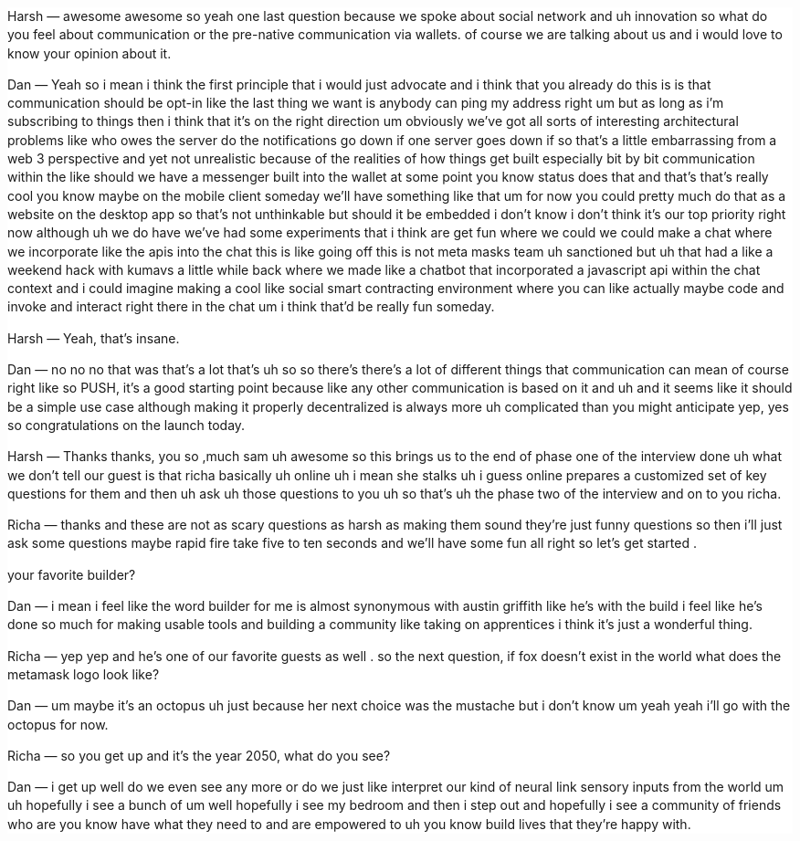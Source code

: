 Harsh — awesome awesome so yeah one last question because we spoke about social network and uh innovation so what do you feel about communication or the pre-native communication via wallets. of course we are talking about us and i would love to know your opinion about it.

Dan — Yeah so i mean i think the first principle that i would just advocate and i think that you already do this is is that communication should be opt-in like the last thing we want is anybody can ping my address right um but as long as i’m subscribing to things then i think that it’s on the right direction um obviously we’ve got all sorts of interesting architectural problems like who owes the server do the notifications go down if one server goes down if so that’s a little embarrassing from a web 3 perspective and yet not unrealistic because of the realities of how things get built especially bit by bit communication within the like should we have a messenger built into the wallet at some point you know status does that and that’s that’s really cool you know maybe on the mobile client someday we’ll have something like that um for now you could pretty much do that as a website on the desktop app so that’s not unthinkable but should it be embedded i don’t know i don’t think it’s our top priority right now although uh we do have we’ve had some experiments that i think are get fun where we could we could make a chat where we incorporate like the apis into the chat this is like going off this is not meta masks team uh sanctioned but uh that had a like a weekend hack with kumavs a little while back where we made like a chatbot that incorporated a javascript api within the chat context and i could imagine making a cool like social smart contracting environment where you can like actually maybe code and invoke and interact right there in the chat um i think that’d be really fun someday.

Harsh — Yeah, that’s insane.

Dan — no no no that was that’s a lot that’s uh so so there’s there’s a lot of different things that communication can mean of course right like so PUSH, it’s a good starting point because like any other communication is based on it and uh and it seems like it should be a simple use case although making it properly decentralized is always more uh complicated than you might anticipate yep, yes so congratulations on the launch today.

Harsh — Thanks thanks, you so ,much sam uh awesome so this brings us to the end of phase one of the interview done uh what we don’t tell our guest is that richa basically uh online uh i mean she stalks uh i guess online prepares a customized set of key questions for them and then uh ask uh those questions to you uh so that’s uh the phase two of the interview and on to you richa.

Richa — thanks and these are not as scary questions as harsh as making them sound they’re just funny questions so then i’ll just ask some questions maybe rapid fire take five to ten seconds and we’ll have some fun all right so let’s get started .

your favorite builder?

Dan — i mean i feel like the word builder for me is almost synonymous with austin griffith like he’s with the build i feel like he’s done so much for making usable tools and building a community like taking on apprentices i think it’s just a wonderful thing.

Richa — yep yep and he’s one of our favorite guests as well . so the next question, if fox doesn’t exist in the world what does the metamask logo look like?

Dan — um maybe it’s an octopus uh just because her next choice was the mustache but i don’t know um yeah yeah i’ll go with the octopus for now.

Richa — so you get up and it’s the year 2050, what do you see?

Dan — i get up well do we even see any more or do we just like interpret our kind of neural link sensory inputs from the world um uh hopefully i see a bunch of um well hopefully i see my bedroom and then i step out and hopefully i see a community of friends who are you know have what they need to and are empowered to uh you know build lives that they’re happy with.
